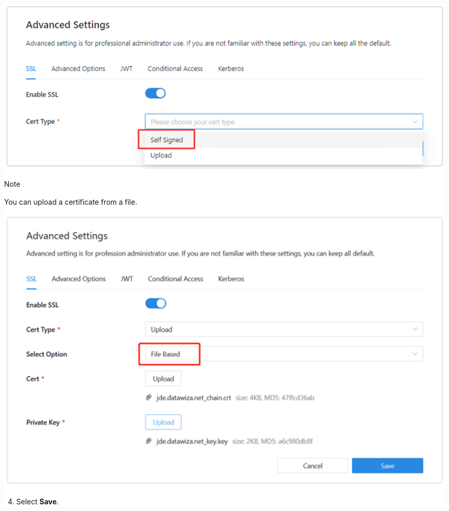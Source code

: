    ![Screenshot shows the Cert Type dropdown.](./media/datawiza-mfa-sso-oracle-hyperion-epm/cert-type.png)

   >[!NOTE]
   >You can upload a certificate from a file.

   ![Screenshot shows the File Based entry for Select Option under Advanced Settings.](./media/datawiza-mfa-sso-oracle-hyperion-epm/file-based-cert.png)

4. Select **Save**.
